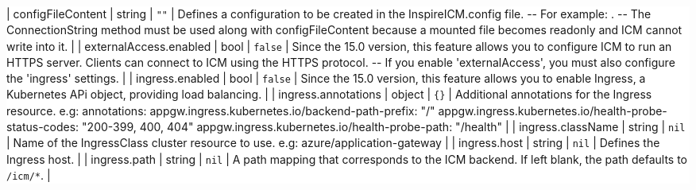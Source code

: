 | configFileContent                        | string | `""`                                                                                                          | Defines a configuration to be created in the InspireICM.config file. -- For example: <AllowedDirectories></AllowedDirectories>. -- The ConnectionString method must be used along with configFileContent because a mounted file becomes readonly and ICM cannot write into it.                                                                                                                                                                                                                                                                                                                                                                                                            |
| externalAccess.enabled                   | bool   | `false`                                                                                                       | Since the 15.0 version, this feature allows you to configure ICM to run an HTTPS server. Clients can connect to ICM using the HTTPS protocol. -- If you enable 'externalAccess', you must also configure the 'ingress' settings.                                                                                                                                                                                                                                                                                                                                                                                                                                                          |
| ingress.enabled                          | bool   | `false`                                                                                                       | Since the 15.0 version, this feature allows you to enable Ingress, a Kubernetes APi object, providing load balancing.                                                                                                                                                                                                                                                                                                                                                                                                                                                                                                                                                                     |
| ingress.annotations                      | object | `{}`                                                                                                          | Additional annotations for the Ingress resource. e.g: annotations:   appgw.ingress.kubernetes.io/backend-path-prefix: "/"   appgw.ingress.kubernetes.io/health-probe-status-codes: "200-399, 400, 404"   appgw.ingress.kubernetes.io/health-probe-path: "/health"                                                                                                                                                                                                                                                                                                                                                                                                                         |
| ingress.className                        | string | `nil`                                                                                                         | Name of the IngressClass cluster resource to use. e.g: azure/application-gateway                                                                                                                                                                                                                                                                                                                                                                                                                                                                                                                                                                                                          |
| ingress.host                             | string | `nil`                                                                                                         | Defines the Ingress host.                                                                                                                                                                                                                                                                                                                                                                                                                                                                                                                                                                                                                                                                 |
| ingress.path                             | string | `nil`                                                                                                         | A path mapping that corresponds to the ICM backend. If left blank, the path defaults to `/icm/*`.                                                                                                                                                                                                                                                                                                                                                                                                                                                                                                                                                                                         |